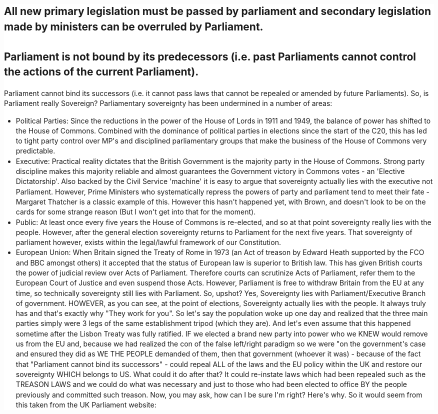 All new primary legislation must be passed by parliament and secondary
legislation made by ministers can be overruled by Parliament.
-
Parliament is not bound by its predecessors (i.e. past Parliaments cannot
control the actions of the current Parliament).
-
Parliament cannot bind its successors (i.e. it cannot pass laws that
cannot be repealed or amended by future Parliaments).
So, is Parliament really Sovereign?
Parliamentary sovereignty has been undermined in a number of areas:
- Political Parties:
Since the reductions in the power of the House of Lords in 1911 and 1949,
the balance of power has shifted to the House of Commons. Combined with the
dominance of political parties in elections since the start of the C20, this
has led to tight party control over MP's and disciplined parliamentary
groups that make the business of the House of Commons very predictable.
- Executive:
Practical reality dictates that the British Government is the majority party
in the House of Commons. Strong party discipline makes this majority
reliable and almost guarantees the Government victory in Commons votes - an
'Elective Dictatorship'. Also backed by the Civil Service 'machine' it is
easy to argue that sovereignty actually lies with the executive not
Parliament. However, Prime Ministers who systematically repress the powers
of party and parliament tend to meet their fate - Margaret Thatcher is a
classic example of this. However this hasn't happened yet, with Brown, and
doesn't look to be on the cards for some strange reason (But I won't get
into that for the moment).
- Public:
At least once every five years the House of Commons is re-elected, and so at
that point sovereignty really lies with the people. However, after the
general election sovereignty returns to Parliament for the next five years.
That sovereignty of parliament however, exists within the legal/lawful
framework of our Constitution.
- European Union:
When Britain signed the Treaty of Rome in 1973 (an Act of treason by Edward
Heath supported by the FCO and BBC amongst others) it accepted that the
status of European law is superior to British law. This has given British
courts the power of judicial review over Acts of Parliament. Therefore
courts can scrutinize Acts of Parliament, refer them to the European Court
of Justice and even suspend those Acts. However, Parliament is free to
withdraw Britain from the EU at any time, so technically sovereignty still
lies with Parliament.
So, upshot? Yes, Sovereignty lies with Parliament/Executive Branch of
government.
HOWEVER, as you can see, at the point of elections, Sovereignty actually
lies with the people. It always truly has and that's exactly why "They work
for you". So let's say the population woke up one day and realized that the
three main parties simply were 3 legs of the same establishment tripod
(which they are). And let's even assume that this happened sometime after
the Lisbon Treaty was fully ratified.
IF we elected a brand new party into power who we KNEW would remove us from
the EU and, because we had realized the con of the false left/right paradigm
so we were "on the government's case and ensured they did as WE THE PEOPLE
demanded of them, then that government (whoever it was) - because of the
fact that "Parliament cannot bind its successors" - could repeal ALL of the
laws and the EU policy within the UK and restore our sovereignty WHICH
belongs to US.
What could it do after that? It could re-instate laws which had been
repealed such as the TREASON LAWS and we could do what was necessary and
just to those who had been elected to office BY the people previously and
committed such treason.
Now, you may ask, how can I be sure I'm
right? Here's why.
So it would seem from this taken from the UK Parliament website:
